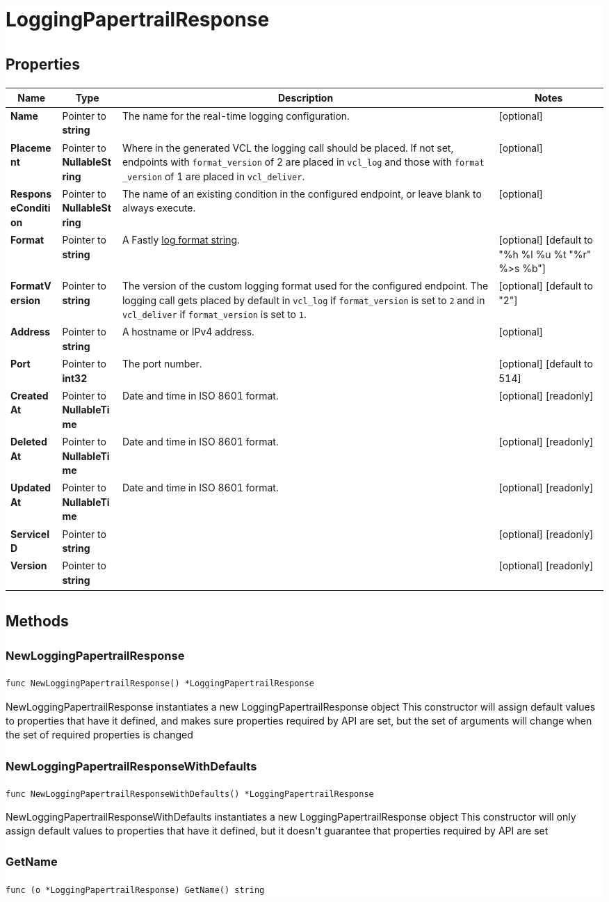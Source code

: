 # LoggingPapertrailResponse

## Properties

Name | Type | Description | Notes
------------ | ------------- | ------------- | -------------
**Name** | Pointer to **string** | The name for the real-time logging configuration. | [optional] 
**Placement** | Pointer to **NullableString** | Where in the generated VCL the logging call should be placed. If not set, endpoints with `format_version` of 2 are placed in `vcl_log` and those with `format_version` of 1 are placed in `vcl_deliver`.  | [optional] 
**ResponseCondition** | Pointer to **NullableString** | The name of an existing condition in the configured endpoint, or leave blank to always execute. | [optional] 
**Format** | Pointer to **string** | A Fastly [log format string](https://docs.fastly.com/en/guides/custom-log-formats). | [optional] [default to "%h %l %u %t \"%r\" %&gt;s %b"]
**FormatVersion** | Pointer to **string** | The version of the custom logging format used for the configured endpoint. The logging call gets placed by default in `vcl_log` if `format_version` is set to `2` and in `vcl_deliver` if `format_version` is set to `1`.  | [optional] [default to "2"]
**Address** | Pointer to **string** | A hostname or IPv4 address. | [optional] 
**Port** | Pointer to **int32** | The port number. | [optional] [default to 514]
**CreatedAt** | Pointer to **NullableTime** | Date and time in ISO 8601 format. | [optional] [readonly] 
**DeletedAt** | Pointer to **NullableTime** | Date and time in ISO 8601 format. | [optional] [readonly] 
**UpdatedAt** | Pointer to **NullableTime** | Date and time in ISO 8601 format. | [optional] [readonly] 
**ServiceID** | Pointer to **string** |  | [optional] [readonly] 
**Version** | Pointer to **string** |  | [optional] [readonly] 

## Methods

### NewLoggingPapertrailResponse

`func NewLoggingPapertrailResponse() *LoggingPapertrailResponse`

NewLoggingPapertrailResponse instantiates a new LoggingPapertrailResponse object
This constructor will assign default values to properties that have it defined,
and makes sure properties required by API are set, but the set of arguments
will change when the set of required properties is changed

### NewLoggingPapertrailResponseWithDefaults

`func NewLoggingPapertrailResponseWithDefaults() *LoggingPapertrailResponse`

NewLoggingPapertrailResponseWithDefaults instantiates a new LoggingPapertrailResponse object
This constructor will only assign default values to properties that have it defined,
but it doesn't guarantee that properties required by API are set

### GetName

`func (o *LoggingPapertrailResponse) GetName() string`
